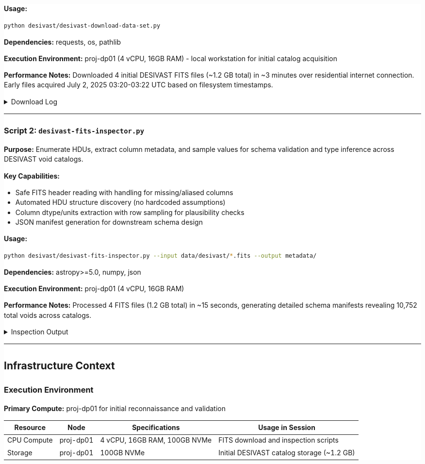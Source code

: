 **Usage:**

```bash
python desivast/desivast-download-data-set.py
```

**Dependencies:** requests, os, pathlib

**Execution Environment:** proj-dp01 (4 vCPU, 16GB RAM) - local workstation for initial catalog acquisition

**Performance Notes:** Downloaded 4 initial DESIVAST FITS files (~1.2 GB total) in ~3 minutes over residential internet connection. Early files acquired July 2, 2025 03:20-03:22 UTC based on filesystem timestamps.

<details><summary>Download Log</summary></details>

---

### Script 2: `desivast-fits-inspector.py`

**Purpose:** Enumerate HDUs, extract column metadata, and sample values for schema validation and type inference across DESIVAST void catalogs.

**Key Capabilities:**

- Safe FITS header reading with handling for missing/aliased columns
- Automated HDU structure discovery (no hardcoded assumptions)
- Column dtype/units extraction with row sampling for plausibility checks
- JSON manifest generation for downstream schema design

**Usage:**

```bash
python desivast/desivast-fits-inspector.py --input data/desivast/*.fits --output metadata/
```

**Dependencies:** astropy>=5.0, numpy, json

**Execution Environment:** proj-dp01 (4 vCPU, 16GB RAM)

**Performance Notes:** Processed 4 FITS files (1.2 GB total) in ~15 seconds, generating detailed schema manifests revealing 10,752 total voids across catalogs.

<details><summary>Inspection Output</summary></details>

---

## Infrastructure Context

### Execution Environment

**Primary Compute:** proj-dp01 for initial reconnaissance and validation

| **Resource** | **Node** | **Specifications** | **Usage in Session** |
|--------------|----------|-------------------|----------------------|
| CPU Compute | proj-dp01 | 4 vCPU, 16GB RAM, 100GB NVMe | FITS download and inspection scripts |
| Storage | proj-dp01 | 100GB NVMe | Initial DESIVAST catalog storage (~1.2 GB) |
